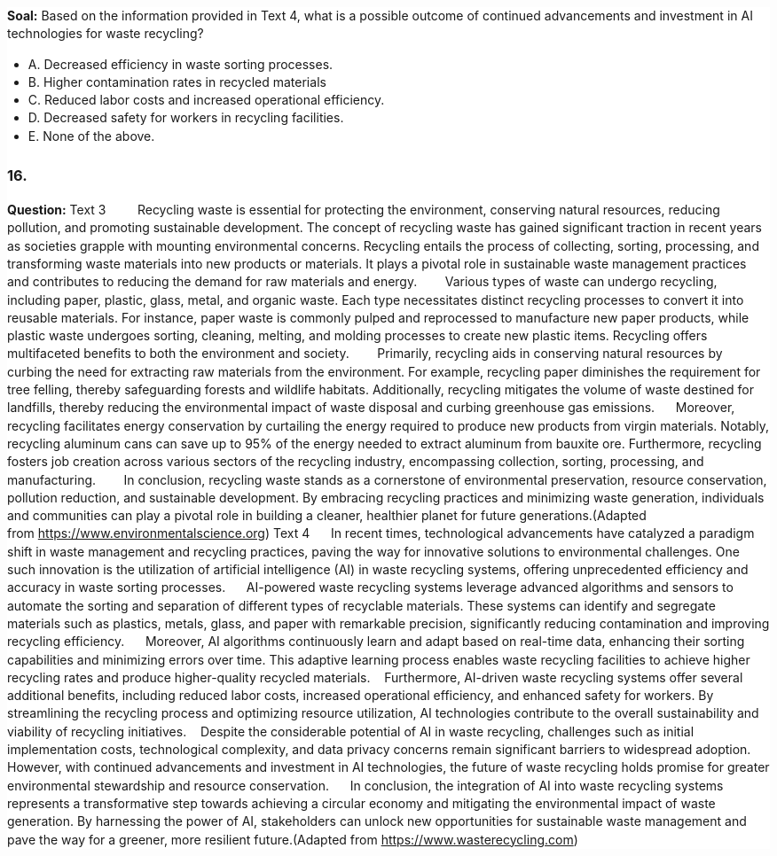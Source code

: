 **Soal:** Based on the information provided in Text 4, what is a possible outcome of continued advancements and investment in AI technologies for waste recycling?

- A. Decreased efficiency in waste sorting processes.
- B. Higher contamination rates in recycled materials
- C. Reduced labor costs and increased operational efficiency.
- D. Decreased safety for workers in recycling facilities.
- E. None of the above.

### 16.

**Question:** Text 3         Recycling waste is essential for protecting the environment, conserving natural resources, reducing pollution, and promoting sustainable development. The concept of recycling waste has gained significant traction in recent years as societies grapple with mounting environmental concerns. Recycling entails the process of collecting, sorting, processing, and transforming waste materials into new products or materials. It plays a pivotal role in sustainable waste management practices and contributes to reducing the demand for raw materials and energy.        Various types of waste can undergo recycling, including paper, plastic, glass, metal, and organic waste. Each type necessitates distinct recycling processes to convert it into reusable materials. For instance, paper waste is commonly pulped and reprocessed to manufacture new paper products, while plastic waste undergoes sorting, cleaning, melting, and molding processes to create new plastic items. Recycling offers multifaceted benefits to both the environment and society.        Primarily, recycling aids in conserving natural resources by curbing the need for extracting raw materials from the environment. For example, recycling paper diminishes the requirement for tree felling, thereby safeguarding forests and wildlife habitats. Additionally, recycling mitigates the volume of waste destined for landfills, thereby reducing the environmental impact of waste disposal and curbing greenhouse gas emissions.      Moreover, recycling facilitates energy conservation by curtailing the energy required to produce new products from virgin materials. Notably, recycling aluminum cans can save up to 95% of the energy needed to extract aluminum from bauxite ore. Furthermore, recycling fosters job creation across various sectors of the recycling industry, encompassing collection, sorting, processing, and manufacturing.        In conclusion, recycling waste stands as a cornerstone of environmental preservation, resource conservation, pollution reduction, and sustainable development. By embracing recycling practices and minimizing waste generation, individuals and communities can play a pivotal role in building a cleaner, healthier planet for future generations.(Adapted from https://www.environmentalscience.org) Text 4      In recent times, technological advancements have catalyzed a paradigm shift in waste management and recycling practices, paving the way for innovative solutions to environmental challenges. One such innovation is the utilization of artificial intelligence (AI) in waste recycling systems, offering unprecedented efficiency and accuracy in waste sorting processes.      AI-powered waste recycling systems leverage advanced algorithms and sensors to automate the sorting and separation of different types of recyclable materials. These systems can identify and segregate materials such as plastics, metals, glass, and paper with remarkable precision, significantly reducing contamination and improving recycling efficiency.      Moreover, AI algorithms continuously learn and adapt based on real-time data, enhancing their sorting capabilities and minimizing errors over time. This adaptive learning process enables waste recycling facilities to achieve higher recycling rates and produce higher-quality recycled materials.    Furthermore, AI-driven waste recycling systems offer several additional benefits, including reduced labor costs, increased operational efficiency, and enhanced safety for workers. By streamlining the recycling process and optimizing resource utilization, AI technologies contribute to the overall sustainability and viability of recycling initiatives.    Despite the considerable potential of AI in waste recycling, challenges such as initial implementation costs, technological complexity, and data privacy concerns remain significant barriers to widespread adoption. However, with continued advancements and investment in AI technologies, the future of waste recycling holds promise for greater environmental stewardship and resource conservation.      In conclusion, the integration of AI into waste recycling systems represents a transformative step towards achieving a circular economy and mitigating the environmental impact of waste generation. By harnessing the power of AI, stakeholders can unlock new opportunities for sustainable waste management and pave the way for a greener, more resilient future.(Adapted from https://www.wasterecycling.com)
